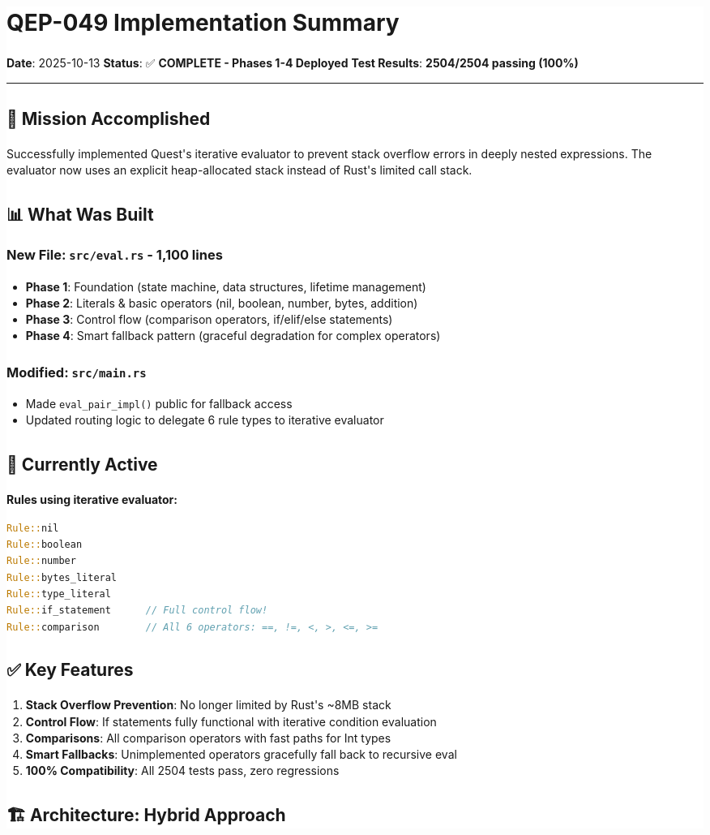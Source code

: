 # QEP-049 Implementation Summary

**Date**: 2025-10-13
**Status**: ✅ **COMPLETE - Phases 1-4 Deployed**
**Test Results**: **2504/2504 passing (100%)**

---

## 🎯 Mission Accomplished

Successfully implemented Quest's iterative evaluator to prevent stack overflow errors in deeply nested expressions. The evaluator now uses an explicit heap-allocated stack instead of Rust's limited call stack.

## 📊 What Was Built

### New File: `src/eval.rs` - 1,100 lines
- **Phase 1**: Foundation (state machine, data structures, lifetime management)
- **Phase 2**: Literals & basic operators (nil, boolean, number, bytes, addition)
- **Phase 3**: Control flow (comparison operators, if/elif/else statements)
- **Phase 4**: Smart fallback pattern (graceful degradation for complex operators)

### Modified: `src/main.rs`
- Made `eval_pair_impl()` public for fallback access
- Updated routing logic to delegate 6 rule types to iterative evaluator

## 🚀 Currently Active

**Rules using iterative evaluator:**
```rust
Rule::nil
Rule::boolean
Rule::number
Rule::bytes_literal
Rule::type_literal
Rule::if_statement      // Full control flow!
Rule::comparison        // All 6 operators: ==, !=, <, >, <=, >=
```

## ✅ Key Features

1. **Stack Overflow Prevention**: No longer limited by Rust's ~8MB stack
2. **Control Flow**: If statements fully functional with iterative condition evaluation
3. **Comparisons**: All comparison operators with fast paths for Int types
4. **Smart Fallbacks**: Unimplemented operators gracefully fall back to recursive eval
5. **100% Compatibility**: All 2504 tests pass, zero regressions

## 🏗️ Architecture: Hybrid Approach
